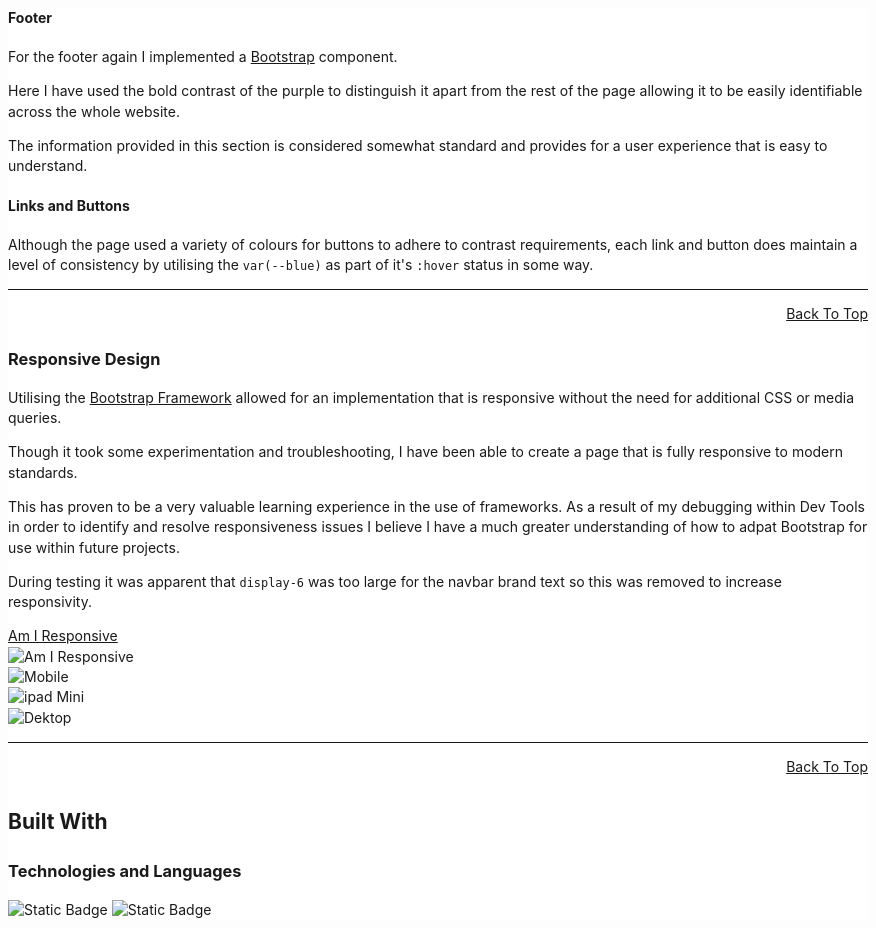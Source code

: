 #### Footer

For the footer again I implemented a [Bootstrap](https://getbootstrap.com/docs/5.3/examples/footers/) component.

Here I have used the bold contrast of the purple to distinguish it apart from the rest of the page allowing it to be easily identifiable across the whole website.

The information provided in this section is considered somewhat standard and provides for a user experience that is easy to understand. 

#### Links and Buttons

Although the page used a variety of colours for buttons to adhere to contrast requirements, each link and button does maintain a level of consistency by utilising the `var(--blue)` as part of it's `:hover` status in some way.

<hr>
<p align="right"><a href="#the-mental-mountain-hub">Back To Top</a></p>

### Responsive Design

Utilising the [Bootstrap Framework](https://getbootstrap.com/docs/5.3/getting-started/introduction/) allowed for an implementation that is responsive without the need for additional CSS or media queries.

Though it took some experimentation and troubleshooting, I have been able to create a page that is fully responsive to modern standards.

This has proven to be a very valuable learning experience in the use of frameworks.
As a result of my debugging within Dev Tools in order to identify and resolve responsiveness issues I believe I have a much greater understanding of how to adpat Bootstrap for use within future projects. 

During testing it was apparent that `display-6` was too large for the navbar brand text so this was removed to increase responsivity.

[Am I Responsive](https://ui.dev/amiresponsive?url=https://therickyroy.github.io/astronauts-for-autism/)<br>
![Am I Responsive](/documentation/images/responsive.webp)<br>
![Mobile](/documentation/images/mobile.webp)<br>
![ipad Mini](/documentation/images/ipad-mini.webp)<br>
![Dektop](/documentation/images/desktop.webp)<br>

<hr>
<p align="right"><a href="#the-mental-mountain-hub">Back To Top</a></p>


## Built With

### Technologies and Languages
![Static Badge](https://img.shields.io/badge/HTML5-Language-grey?logo=html5&logoColor=%23ffffff&color=%23E34F26)
![Static Badge](https://img.shields.io/badge/CSS3-Language-grey?logo=css3&logoColor=%23ffffff&color=%231572B6)
